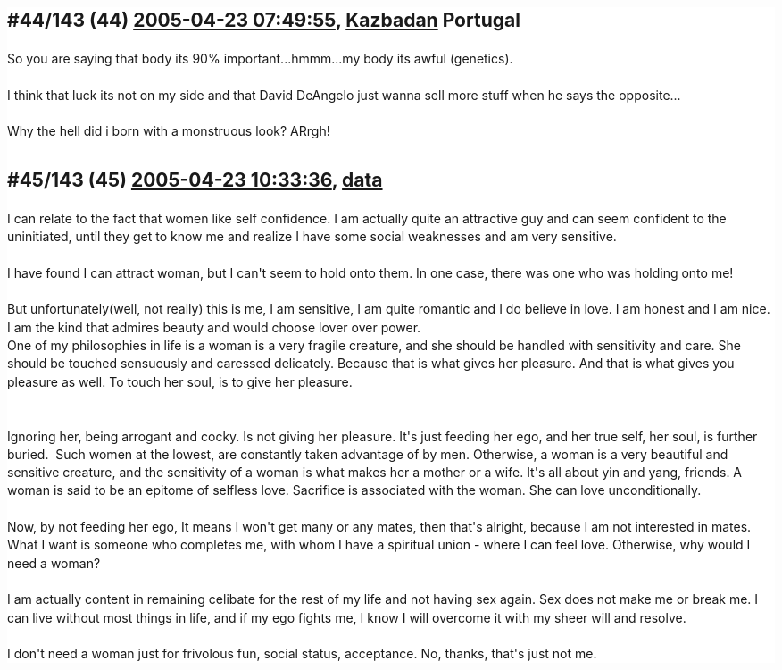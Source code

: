 ## \#44/143 (44) [2005-04-23 07:49:55](https://www.astralpulse.com/forums/index.php?msg=161486), [Kazbadan](https://www.astralpulse.com/forums/profile/?u=2956) Portugal ##
<section>
So you are saying that body its 90% important...hmmm...my body its awful (genetics).
<br>
<br>
I think that luck its not on my side and that David DeAngelo just wanna sell more stuff when he says the opposite...
<br>
<br>
Why the hell did i born with a monstruous look? ARrgh!
</section>

## \#45/143 (45) [2005-04-23 10:33:36](https://www.astralpulse.com/forums/index.php?msg=161501), [data](https://www.astralpulse.com/forums/profile/?u=8831)  ##
<section>
I can relate to the fact that women like self confidence. I am actually quite an attractive guy and can seem confident to the uninitiated, until they get to know me and realize I have some social weaknesses and am very sensitive.
<br>
<br>
I have found I can attract woman, but I can't seem to hold onto them. In one case, there was one who was holding onto me!
<br>
<br>
But unfortunately(well, not really) this is me, I am sensitive, I am quite romantic and I do believe in love. I am honest and I am nice. I am the kind that admires beauty and would choose lover over power.
<br>
One of my philosophies in life is a woman is a very fragile creature, and she should be handled with sensitivity and care. She should be touched sensuously and caressed delicately. Because that is what gives her pleasure. And that is what gives you pleasure as well. To touch her soul, is to give her pleasure.
<br>
<br>
<br>
Ignoring her, being arrogant and cocky. Is not giving her pleasure. It's just feeding her ego, and her true self, her soul, is further buried.  Such women at the lowest, are constantly taken advantage of by men. Otherwise, a woman is a very beautiful and sensitive creature, and the sensitivity of a woman is what makes her a mother or a wife. It's all about yin and yang, friends. A woman is said to be an epitome of selfless love. Sacrifice is associated with the woman. She can love unconditionally.
<br>
<br>
Now, by not feeding her ego, It means I won't get many or any mates, then that's alright, because I am not interested in mates. What I want is someone who completes me, with whom I have a spiritual union - where I can feel love. Otherwise, why would I need a woman?
<br>
<br>
I am actually content in remaining celibate for the rest of my life and not having sex again. Sex does not make me or break me. I can live without most things in life, and if my ego fights me, I know I will overcome it with my sheer will and resolve.
<br>
<br>
I don't need a woman just for frivolous fun, social status, acceptance. No, thanks, that's just not me.
</section>

